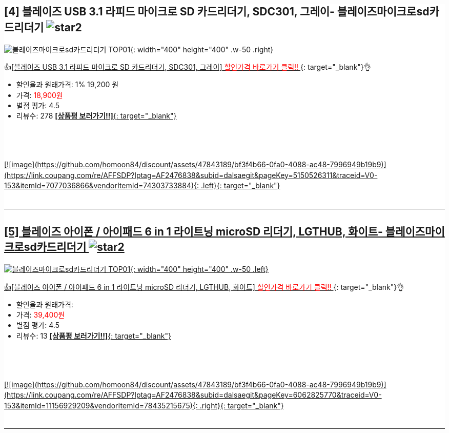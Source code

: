
        
       
## [4] 블레이즈 USB 3.1 라피드 마이크로 SD 카드리더기, SDC301, 그레이- 블레이즈마이크로sd카드리더기  <img width="81" alt="star2" src="https://user-images.githubusercontent.com/78655692/151471960-29c5febe-c509-4c6d-99f4-a2203eb193c5.png">

![블레이즈마이크로sd카드리더기 TOP01](https://thumbnail6.coupangcdn.com/thumbnails/remote/230x230ex/image/rs_quotation_api/i1w41cf8/9496fad625d54b52a2c5ccf9013a30dd.jpg){: width="400" height="400" .w-50 .right}


👍<a href="https://link.coupang.com/re/AFFSDP?lptag=AF2476838&subid=dalsaegit&pageKey=5150526311&traceid=V0-153&itemId=7077036866&vendorItemId=74303733884">[블레이즈 USB 3.1 라피드 마이크로 SD 카드리더기, SDC301, 그레이]<font color=red> 할인가격 바로가기 클릭!! </font></a>{: target="_blank"}👌
<br>
- 할인율과 원래가격: 1%  19,200   원
- 가격: <span style='color:red'>18,900원</span>
- 별점 평가: 4.5
- 리뷰수: 278 <a href="https://link.coupang.com/re/AFFSDP?lptag=AF2476838&subid=dalsaegit&pageKey=5150526311&traceid=V0-153&itemId=7077036866&vendorItemId=74303733884"> <strong>[상품평 보러가기!!]</strong>{: target="_blank"}
<br>
<br>
<br>
[![image](https://github.com/homoon84/discount/assets/47843189/bf3f4b66-0fa0-4088-ac48-7996949b19b9)](https://link.coupang.com/re/AFFSDP?lptag=AF2476838&subid=dalsaegit&pageKey=5150526311&traceid=V0-153&itemId=7077036866&vendorItemId=74303733884){: .left}{: target="_blank"}
<br>
<br>

---

        
       
## [5] 블레이즈 아이폰 / 아이패드 6 in 1 라이트닝 microSD 리더기, LGTHUB, 화이트- 블레이즈마이크로sd카드리더기  <img width="81" alt="star2" src="https://user-images.githubusercontent.com/78655692/151471960-29c5febe-c509-4c6d-99f4-a2203eb193c5.png">

![블레이즈마이크로sd카드리더기 TOP01](https://thumbnail7.coupangcdn.com/thumbnails/remote/230x230ex/image/rs_quotation_api/wrai6e9r/7e450e20b93b460a84ba9dc96f76a3b6.jpg){: width="400" height="400" .w-50 .left}


👍<a href="https://link.coupang.com/re/AFFSDP?lptag=AF2476838&subid=dalsaegit&pageKey=6062825770&traceid=V0-153&itemId=11156929209&vendorItemId=78435215675">[블레이즈 아이폰 / 아이패드 6 in 1 라이트닝 microSD 리더기, LGTHUB, 화이트]<font color=red> 할인가격 바로가기 클릭!! </font></a>{: target="_blank"}👌
<br>
- 할인율과 원래가격: 
- 가격: <span style='color:red'>39,400원</span>
- 별점 평가: 4.5
- 리뷰수: 13 <a href="https://link.coupang.com/re/AFFSDP?lptag=AF2476838&subid=dalsaegit&pageKey=6062825770&traceid=V0-153&itemId=11156929209&vendorItemId=78435215675"> <strong>[상품평 보러가기!!]</strong>{: target="_blank"}
<br>
<br>
<br>
[![image](https://github.com/homoon84/discount/assets/47843189/bf3f4b66-0fa0-4088-ac48-7996949b19b9)](https://link.coupang.com/re/AFFSDP?lptag=AF2476838&subid=dalsaegit&pageKey=6062825770&traceid=V0-153&itemId=11156929209&vendorItemId=78435215675){: .right}{: target="_blank"}
<br>
<br>

---